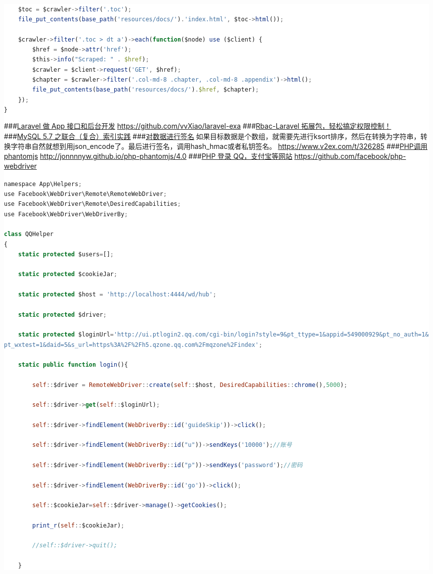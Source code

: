 ```js
    $toc = $crawler->filter('.toc');
    file_put_contents(base_path('resources/docs/').'index.html', $toc->html());

    $crawler->filter('.toc > dt a')->each(function($node) use ($client) {
        $href = $node->attr('href');
        $this->info("Scraped: " . $href);
        $crawler = $client->request('GET', $href);
        $chapter = $crawler->filter('.col-md-8 .chapter, .col-md-8 .appendix')->html();
        file_put_contents(base_path('resources/docs/').$href, $chapter);
    });
}
```
###[Laravel 做 App 接口和后台开发](https://laravel-china.org/topics/3629)
https://github.com/vvXiao/laravel-exa
###[Rbac-Laravel 拓展包，轻松搞定权限控制！](https://laravel-china.org/topics/3589)
###[MySQL 5.7 之联合（复合）索引实践](https://laravel-china.org/topics/3565)
###[对数据进行签名](https://laravel-china.org/topics/3569)
如果目标数据是个数组，就需要先进行ksort排序，然后在转换为字符串，转换字符串自然就想到用json_encode了。最后进行签名，调用hash_hmac或者私钥签名。
https://www.v2ex.com/t/326285 
###[PHP调用phantomjs](https://laravel-china.org/topics/3590)
http://jonnnnyw.github.io/php-phantomjs/4.0 
###[PHP 登录 QQ，支付宝等网站](https://laravel-china.org/topics/3908)
https://github.com/facebook/php-webdriver 
```js
namespace App\Helpers;
use Facebook\WebDriver\Remote\RemoteWebDriver;
use Facebook\WebDriver\Remote\DesiredCapabilities;
use Facebook\WebDriver\WebDriverBy;

class QQHelper
{
    static protected $users=[];

    static protected $cookieJar;

    static protected $host = 'http://localhost:4444/wd/hub';

    static protected $driver;

    static protected $loginUrl='http://ui.ptlogin2.qq.com/cgi-bin/login?style=9&pt_ttype=1&appid=549000929&pt_no_auth=1&pt_wxtest=1&daid=5&s_url=https%3A%2F%2Fh5.qzone.qq.com%2Fmqzone%2Findex';

    static public function login(){

        self::$driver = RemoteWebDriver::create(self::$host, DesiredCapabilities::chrome(),5000);

        self::$driver->get(self::$loginUrl);

        self::$driver->findElement(WebDriverBy::id('guideSkip'))->click();

        self::$driver->findElement(WebDriverBy::id("u"))->sendKeys('10000');//账号

        self::$driver->findElement(WebDriverBy::id("p"))->sendKeys('password');//密码

        self::$driver->findElement(WebDriverBy::id('go'))->click();

        self::$cookieJar=self::$driver->manage()->getCookies();

        print_r(self::$cookieJar);

        //self::$driver->quit();

    }
```